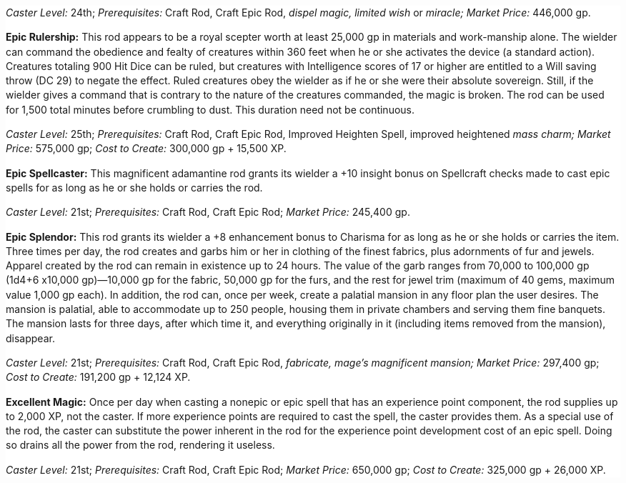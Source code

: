 *Caster Level:* 24th; *Prerequisites:* Craft Rod, Craft Epic Rod,
*dispel magic, limited wish* or *miracle; Market Price:* 446,000 gp.

**Epic Rulership:** This rod appears to be a royal scepter worth at
least 25,000 gp in materials and work-manship alone. The wielder can
command the obedience and fealty of creatures within 360 feet when he or
she activates the device (a standard action). Creatures totaling 900 Hit
Dice can be ruled, but creatures with Intelligence scores of 17 or
higher are entitled to a Will saving throw (DC 29) to negate the effect.
Ruled creatures obey the wielder as if he or she were their absolute
sovereign. Still, if the wielder gives a command that is contrary to the
nature of the creatures commanded, the magic is broken. The rod can be
used for 1,500 total minutes before crumbling to dust. This duration
need not be continuous.

*Caster Level:* 25th; *Prerequisites:* Craft Rod, Craft Epic Rod,
Improved Heighten Spell, improved heightened *mass charm; Market Price:*
575,000 gp; *Cost to Create:* 300,000 gp + 15,500 XP.

**Epic Spellcaster:** This magnificent adamantine rod grants its wielder
a +10 insight bonus on Spellcraft checks made to cast epic spells for as
long as he or she holds or carries the rod.

*Caster Level:* 21st; *Prerequisites:* Craft Rod, Craft Epic Rod;
*Market Price:* 245,400 gp.

**Epic Splendor:** This rod grants its wielder a +8 enhancement bonus to
Charisma for as long as he or she holds or carries the item. Three times
per day, the rod creates and garbs him or her in clothing of the finest
fabrics, plus adornments of fur and jewels. Apparel created by the rod
can remain in existence up to 24 hours. The value of the garb ranges
from 70,000 to 100,000 gp (1d4+6 x10,000 gp)—10,000 gp for the fabric,
50,000 gp for the furs, and the rest for jewel trim (maximum of 40 gems,
maximum value 1,000 gp each). In addition, the rod can, once per week,
create a palatial mansion in any floor plan the user desires. The
mansion is palatial, able to accommodate up to 250 people, housing them
in private chambers and serving them fine banquets. The mansion lasts
for three days, after which time it, and everything originally in it
(including items removed from the mansion), disappear.

*Caster Level:* 21st; *Prerequisites:* Craft Rod, Craft Epic Rod,
*fabricate, mage’s magnificent mansion; Market Price:* 297,400 gp; *Cost
to Create:* 191,200 gp + 12,124 XP.

**Excellent Magic:** Once per day when casting a nonepic or epic spell
that has an experience point component, the rod supplies up to 2,000 XP,
not the caster. If more experience points are required to cast the
spell, the caster provides them. As a special use of the rod, the caster
can substitute the power inherent in the rod for the experience point
development cost of an epic spell. Doing so drains all the power from
the rod, rendering it useless.

*Caster Level:* 21st; *Prerequisites:* Craft Rod, Craft Epic Rod;
*Market Price:* 650,000 gp; *Cost to Create:* 325,000 gp + 26,000 XP.
